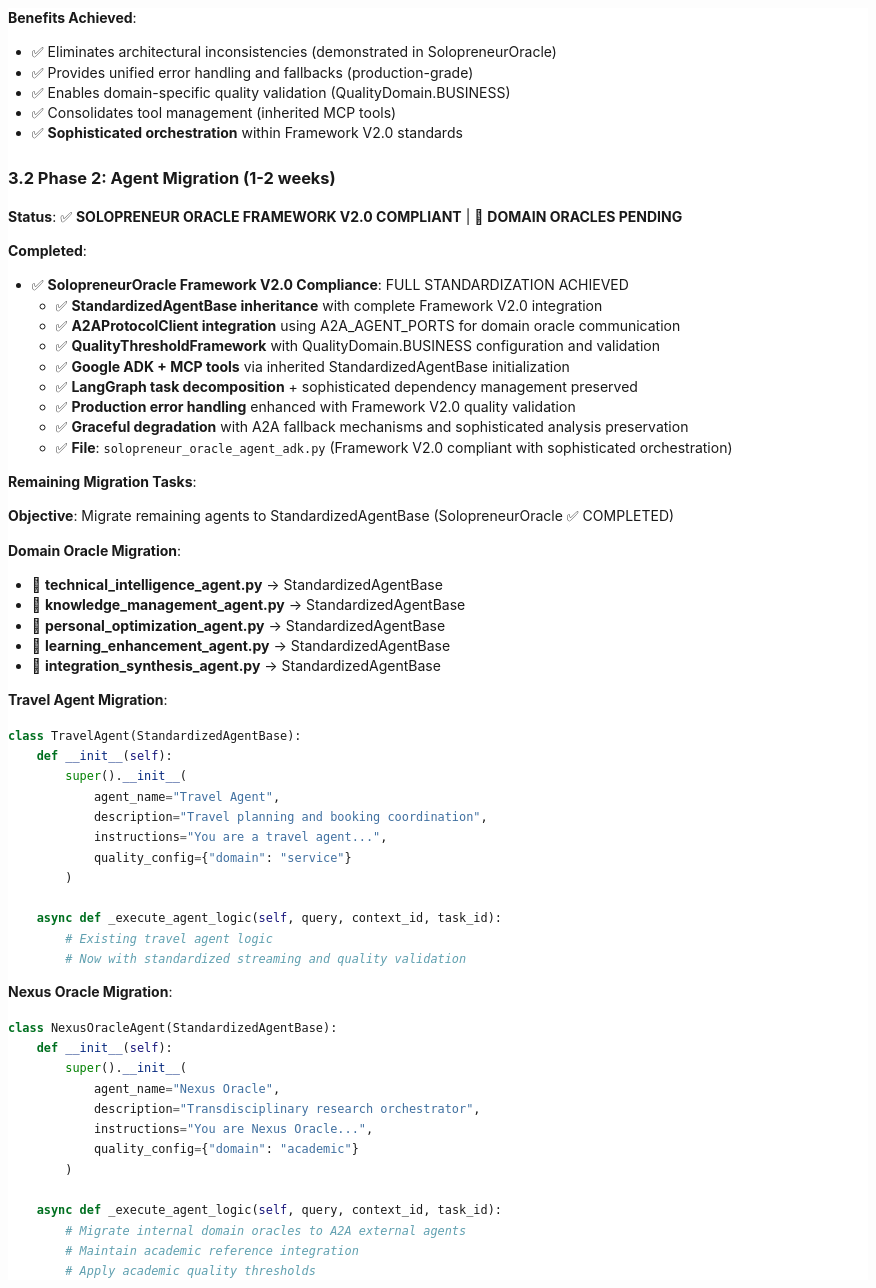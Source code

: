 **Benefits Achieved**:
- ✅ Eliminates architectural inconsistencies (demonstrated in SolopreneurOracle)
- ✅ Provides unified error handling and fallbacks (production-grade)
- ✅ Enables domain-specific quality validation (QualityDomain.BUSINESS)
- ✅ Consolidates tool management (inherited MCP tools)
- ✅ **Sophisticated orchestration** within Framework V2.0 standards

### 3.2 Phase 2: Agent Migration (1-2 weeks)

**Status**: ✅ **SOLOPRENEUR ORACLE FRAMEWORK V2.0 COMPLIANT** | 🔄 **DOMAIN ORACLES PENDING**

**Completed**:
- ✅ **SolopreneurOracle Framework V2.0 Compliance**: FULL STANDARDIZATION ACHIEVED
  - ✅ **StandardizedAgentBase inheritance** with complete Framework V2.0 integration
  - ✅ **A2AProtocolClient integration** using A2A_AGENT_PORTS for domain oracle communication
  - ✅ **QualityThresholdFramework** with QualityDomain.BUSINESS configuration and validation
  - ✅ **Google ADK + MCP tools** via inherited StandardizedAgentBase initialization
  - ✅ **LangGraph task decomposition** + sophisticated dependency management preserved
  - ✅ **Production error handling** enhanced with Framework V2.0 quality validation
  - ✅ **Graceful degradation** with A2A fallback mechanisms and sophisticated analysis preservation
  - ✅ **File**: `solopreneur_oracle_agent_adk.py` (Framework V2.0 compliant with sophisticated orchestration)

**Remaining Migration Tasks**:

**Objective**: Migrate remaining agents to StandardizedAgentBase (SolopreneurOracle ✅ COMPLETED)

**Domain Oracle Migration**:
- 🔄 **technical_intelligence_agent.py** → StandardizedAgentBase
- 🔄 **knowledge_management_agent.py** → StandardizedAgentBase  
- 🔄 **personal_optimization_agent.py** → StandardizedAgentBase
- 🔄 **learning_enhancement_agent.py** → StandardizedAgentBase
- 🔄 **integration_synthesis_agent.py** → StandardizedAgentBase

**Travel Agent Migration**:
```python
class TravelAgent(StandardizedAgentBase):
    def __init__(self):
        super().__init__(
            agent_name="Travel Agent",
            description="Travel planning and booking coordination",
            instructions="You are a travel agent...",
            quality_config={"domain": "service"}
        )
    
    async def _execute_agent_logic(self, query, context_id, task_id):
        # Existing travel agent logic
        # Now with standardized streaming and quality validation
```

**Nexus Oracle Migration**:
```python
class NexusOracleAgent(StandardizedAgentBase):
    def __init__(self):
        super().__init__(
            agent_name="Nexus Oracle",
            description="Transdisciplinary research orchestrator",
            instructions="You are Nexus Oracle...",
            quality_config={"domain": "academic"}
        )
    
    async def _execute_agent_logic(self, query, context_id, task_id):
        # Migrate internal domain oracles to A2A external agents
        # Maintain academic reference integration
        # Apply academic quality thresholds
```
